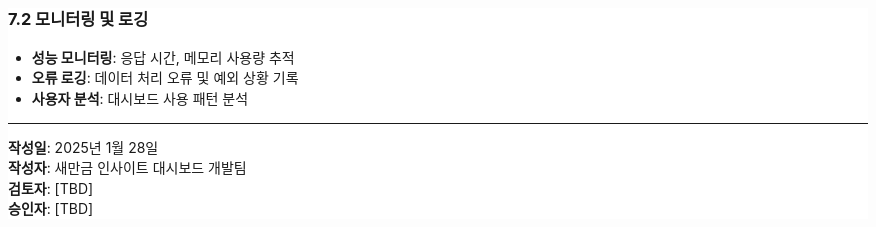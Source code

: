 ### 7.2 모니터링 및 로깅
- **성능 모니터링**: 응답 시간, 메모리 사용량 추적
- **오류 로깅**: 데이터 처리 오류 및 예외 상황 기록
- **사용자 분석**: 대시보드 사용 패턴 분석

---

**작성일**: 2025년 1월 28일  
**작성자**: 새만금 인사이트 대시보드 개발팀  
**검토자**: [TBD]  
**승인자**: [TBD]